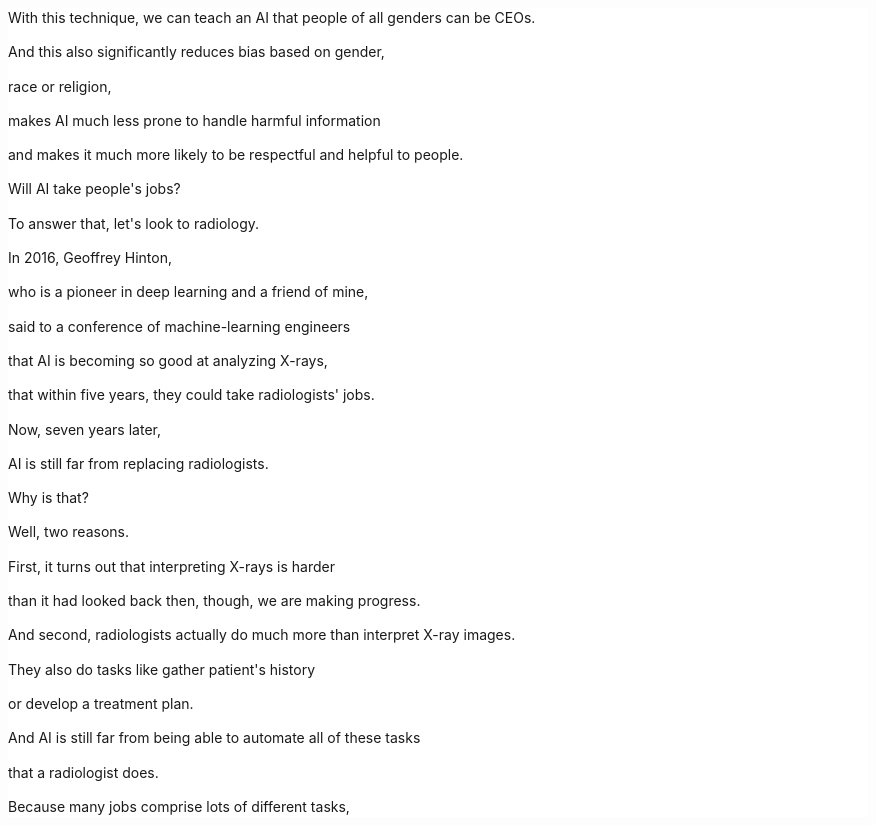 With this technique, we can teach an AI
that people of all genders can be CEOs.

And this also significantly reduces
bias based on gender,

race or religion,

makes AI much less prone
to handle harmful information

and makes it much more likely
to be respectful and helpful to people.

Will AI take people's jobs?

To answer that, let's look to radiology.

In 2016, Geoffrey Hinton,

who is a pioneer in deep learning
and a friend of mine,

said to a conference
of machine-learning engineers

that AI is becoming so good
at analyzing X-rays,

that within five years,
they could take radiologists' jobs.

Now, seven years later,

AI is still far
from replacing radiologists.

Why is that?

Well, two reasons.

First, it turns out
that interpreting X-rays is harder

than it had looked back then,
though, we are making progress.

And second, radiologists actually do
much more than interpret X-ray images.

They also do tasks
like gather patient's history

or develop a treatment plan.

And AI is still far from being able
to automate all of these tasks

that a radiologist does.

Because many jobs
comprise lots of different tasks,
